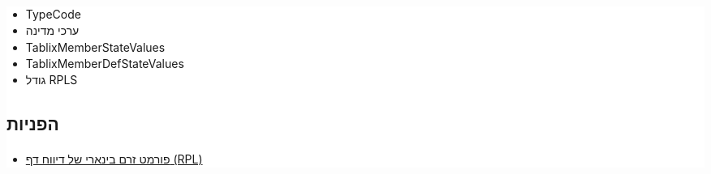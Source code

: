 - TypeCode
- ערכי מדינה
- TablixMemberStateValues
- TablixMemberDefStateValues
- גודל RPLS





## הפניות ##

- [פורמט זרם בינארי של דיווח דף (RPL)](https://learn.microsoft.com/en-us/openspecs/sql_server_protocols/ms-rpl/9c4ff7ba-f6da-4092-9670-aa0e54e73887)

